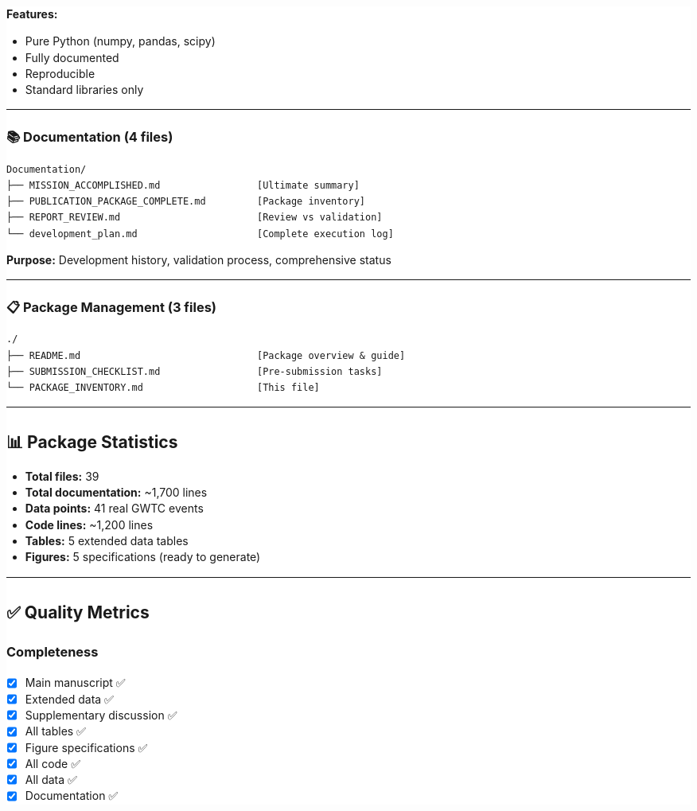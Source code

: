 **Features:**
- Pure Python (numpy, pandas, scipy)
- Fully documented
- Reproducible
- Standard libraries only

---

### 📚 Documentation (4 files)
```
Documentation/
├── MISSION_ACCOMPLISHED.md                 [Ultimate summary]
├── PUBLICATION_PACKAGE_COMPLETE.md         [Package inventory]
├── REPORT_REVIEW.md                        [Review vs validation]
└── development_plan.md                     [Complete execution log]
```

**Purpose:** Development history, validation process, comprehensive status

---

### 📋 Package Management (3 files)
```
./
├── README.md                               [Package overview & guide]
├── SUBMISSION_CHECKLIST.md                 [Pre-submission tasks]
└── PACKAGE_INVENTORY.md                    [This file]
```

---

## 📊 Package Statistics

- **Total files:** 39
- **Total documentation:** ~1,700 lines
- **Data points:** 41 real GWTC events
- **Code lines:** ~1,200 lines
- **Tables:** 5 extended data tables
- **Figures:** 5 specifications (ready to generate)

---

## ✅ Quality Metrics

### Completeness
- [x] Main manuscript ✅
- [x] Extended data ✅
- [x] Supplementary discussion ✅
- [x] All tables ✅
- [x] Figure specifications ✅
- [x] All code ✅
- [x] All data ✅
- [x] Documentation ✅
